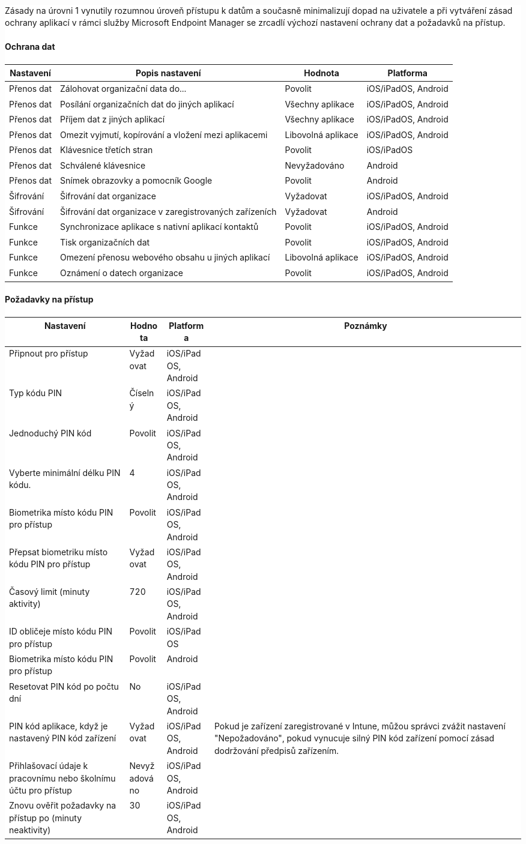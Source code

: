 Zásady na úrovni 1 vynutily rozumnou úroveň přístupu k datům a současně minimalizují dopad na uživatele a při vytváření zásad ochrany aplikací v rámci služby Microsoft Endpoint Manager se zrcadlí výchozí nastavení ochrany dat a požadavků na přístup.  

#### <a name="data-protection"></a>Ochrana dat

| Nastavení | Popis nastavení |             Hodnota  |             Platforma        |
|-----------------|--------------------------------------------------------|-----------------------|----------------------------------------|
| Přenos dat |             Zálohovat organizační data do...  |             Povolit  |             iOS/iPadOS, Android        |
| Přenos dat |       Posílání organizačních dat do jiných aplikací  |             Všechny aplikace  |             iOS/iPadOS, Android        |
| Přenos dat |       Příjem dat z jiných aplikací  |             Všechny aplikace  |             iOS/iPadOS, Android        |
| Přenos dat |       Omezit vyjmutí, kopírování a vložení mezi aplikacemi  |             Libovolná aplikace  |             iOS/iPadOS, Android        |
| Přenos dat |       Klávesnice třetích stran  |             Povolit  |             iOS/iPadOS        |
| Přenos dat |       Schválené klávesnice  |             Nevyžadováno  |             Android        |
| Přenos dat |       Snímek obrazovky a pomocník Google  |             Povolit  |             Android        |
| Šifrování |             Šifrování dat organizace  |             Vyžadovat  |             iOS/iPadOS, Android        |
| Šifrování |       Šifrování dat organizace v zaregistrovaných zařízeních  |             Vyžadovat  |             Android        |
| Funkce  |             Synchronizace aplikace s nativní aplikací kontaktů  |             Povolit  |             iOS/iPadOS, Android        |
| Funkce  |       Tisk organizačních dat  |             Povolit  |             iOS/iPadOS, Android        |
| Funkce  |       Omezení přenosu webového obsahu u jiných aplikací  |             Libovolná aplikace  |             iOS/iPadOS, Android        |
| Funkce  |       Oznámení o datech organizace  |             Povolit  |             iOS/iPadOS, Android        |

#### <a name="access-requirements"></a>Požadavky na přístup 

| Nastavení  | Hodnota  | Platforma  | Poznámky  |
|----------------------------------------------------------------|---------------|----------------------|----------------------------------------------------------------------------------------------------------------------------------------------------------------------------|
| Připnout pro přístup  | Vyžadovat  | iOS/iPadOS, Android  |   |
| Typ kódu PIN  | Číselný  | iOS/iPadOS, Android  |   |
| Jednoduchý PIN kód  | Povolit  | iOS/iPadOS, Android  |   |
| Vyberte minimální délku PIN kódu.  | 4  | iOS/iPadOS, Android  |   |
| Biometrika místo kódu PIN pro přístup  | Povolit  | iOS/iPadOS, Android  |   |
| Přepsat biometriku místo kódu PIN pro přístup  | Vyžadovat  | iOS/iPadOS, Android  |   |
| Časový limit (minuty aktivity)  | 720  | iOS/iPadOS, Android  |   |
| ID obličeje místo kódu PIN pro přístup  | Povolit  | iOS/iPadOS  |   |
| Biometrika místo kódu PIN pro přístup  | Povolit  | Android  |   |
| Resetovat PIN kód po počtu dní  | No  | iOS/iPadOS, Android  |   |
| PIN kód aplikace, když je nastavený PIN kód zařízení  | Vyžadovat  | iOS/iPadOS, Android  | Pokud je zařízení zaregistrované v Intune, můžou správci zvážit nastavení "Nepožadováno", pokud vynucuje silný PIN kód zařízení pomocí zásad dodržování předpisů zařízením.  |
| Přihlašovací údaje k pracovnímu nebo školnímu účtu pro přístup  | Nevyžadováno  | iOS/iPadOS, Android  |   |
| Znovu ověřit požadavky na přístup po (minuty neaktivity)  | 30  | iOS/iPadOS, Android  |   |
